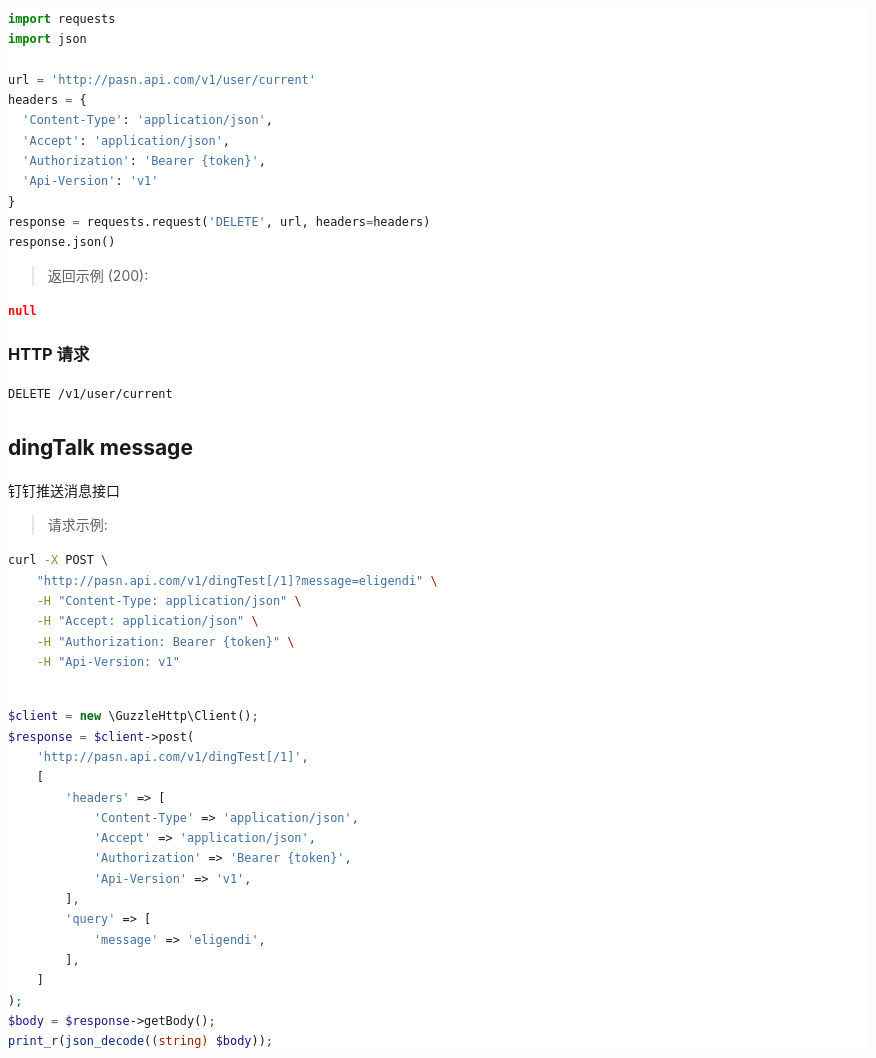 ```python
import requests
import json

url = 'http://pasn.api.com/v1/user/current'
headers = {
  'Content-Type': 'application/json',
  'Accept': 'application/json',
  'Authorization': 'Bearer {token}',
  'Api-Version': 'v1'
}
response = requests.request('DELETE', url, headers=headers)
response.json()
```


> 返回示例 (200):

```json
null
```

### HTTP 请求
`DELETE /v1/user/current`





## dingTalk message
钉钉推送消息接口

> 请求示例:

```bash
curl -X POST \
    "http://pasn.api.com/v1/dingTest[/1]?message=eligendi" \
    -H "Content-Type: application/json" \
    -H "Accept: application/json" \
    -H "Authorization: Bearer {token}" \
    -H "Api-Version: v1"
```

```php

$client = new \GuzzleHttp\Client();
$response = $client->post(
    'http://pasn.api.com/v1/dingTest[/1]',
    [
        'headers' => [
            'Content-Type' => 'application/json',
            'Accept' => 'application/json',
            'Authorization' => 'Bearer {token}',
            'Api-Version' => 'v1',
        ],
        'query' => [
            'message' => 'eligendi',
        ],
    ]
);
$body = $response->getBody();
print_r(json_decode((string) $body));
```
